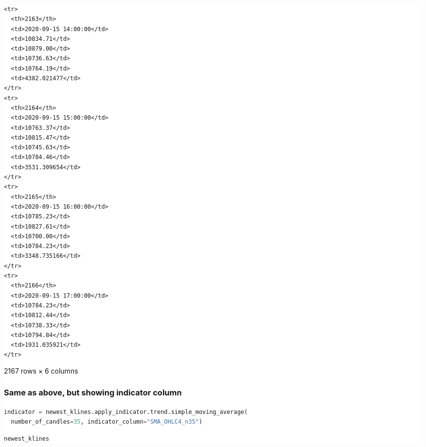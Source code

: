     <tr>
      <th>2163</th>
      <td>2020-09-15 14:00:00</td>
      <td>10834.71</td>
      <td>10879.00</td>
      <td>10736.63</td>
      <td>10764.19</td>
      <td>4382.021477</td>
    </tr>
    <tr>
      <th>2164</th>
      <td>2020-09-15 15:00:00</td>
      <td>10763.37</td>
      <td>10815.47</td>
      <td>10745.63</td>
      <td>10784.46</td>
      <td>3531.309654</td>
    </tr>
    <tr>
      <th>2165</th>
      <td>2020-09-15 16:00:00</td>
      <td>10785.23</td>
      <td>10827.61</td>
      <td>10700.00</td>
      <td>10784.23</td>
      <td>3348.735166</td>
    </tr>
    <tr>
      <th>2166</th>
      <td>2020-09-15 17:00:00</td>
      <td>10784.23</td>
      <td>10812.44</td>
      <td>10738.33</td>
      <td>10794.84</td>
      <td>1931.035921</td>
    </tr>
  </tbody>
</table>
<p>2167 rows × 6 columns</p>
</div>

### Same as above, but showing indicator column

```python
indicator = newest_klines.apply_indicator.trend.simple_moving_average(
  number_of_candles=35, indicator_column="SMA_OHLC4_n35")
```

```python
newest_klines
```

<div>
<style scoped>
    .dataframe tbody tr th:only-of-type {
        vertical-align: middle;
    }
